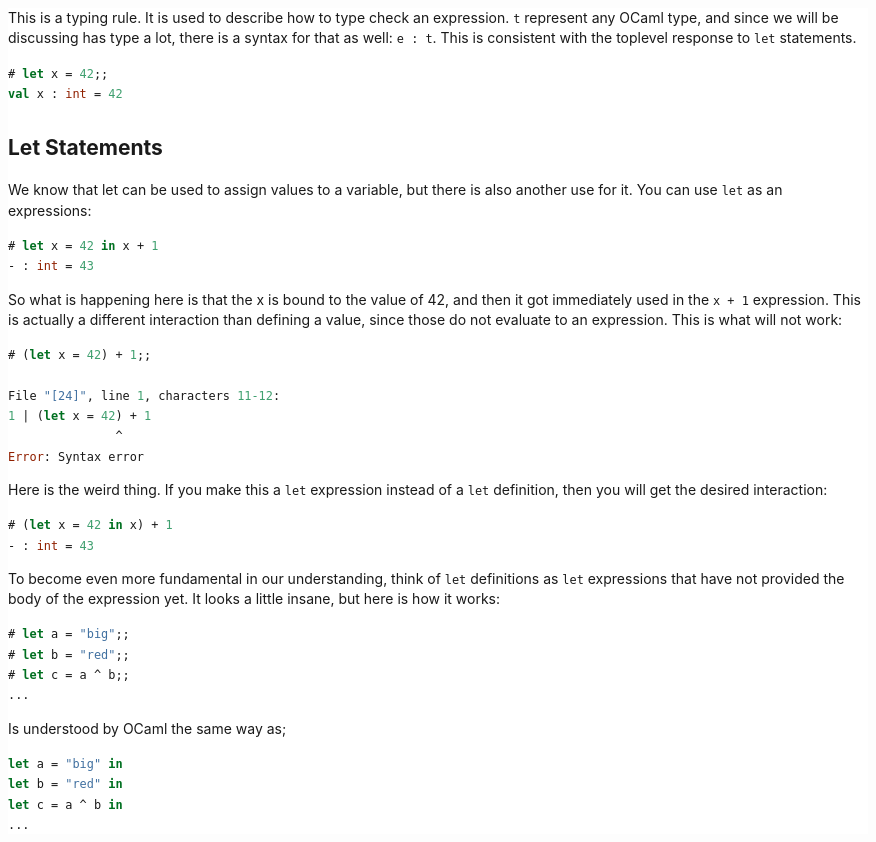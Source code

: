 This is a typing rule. It is used to describe how to type check an expression. `t` represent any OCaml type, and since we will be discussing has type a lot, there is a syntax for that as well: `e : t`. This is consistent with the toplevel response to `let` statements.

```OCaml
# let x = 42;;
val x : int = 42

```

## Let Statements

We know that let can be used to assign values to a variable, but there is also another use for it. You can use `let` as an expressions:

```OCaml
# let x = 42 in x + 1
- : int = 43
```

So what is happening here is that the x is bound to the value of 42, and then it got immediately used in the `x + 1` expression. This is actually a different interaction than defining a value, since those do not evaluate to an expression. This is what will not work:

```OCaml
# (let x = 42) + 1;;

File "[24]", line 1, characters 11-12:
1 | (let x = 42) + 1
               ^
Error: Syntax error
```

Here is the weird thing. If you make this a `let` expression instead of a `let` definition, then you will get the desired interaction:

```OCaml
# (let x = 42 in x) + 1
- : int = 43
```

To become even more fundamental in our understanding, think of `let` definitions as `let` expressions that have not provided the body of the expression yet. It looks a little insane, but here is how it works:

```OCaml
# let a = "big";;
# let b = "red";;
# let c = a ^ b;;
...
```

Is understood by OCaml the same way as;

```OCaml
let a = "big" in
let b = "red" in
let c = a ^ b in
...
```
